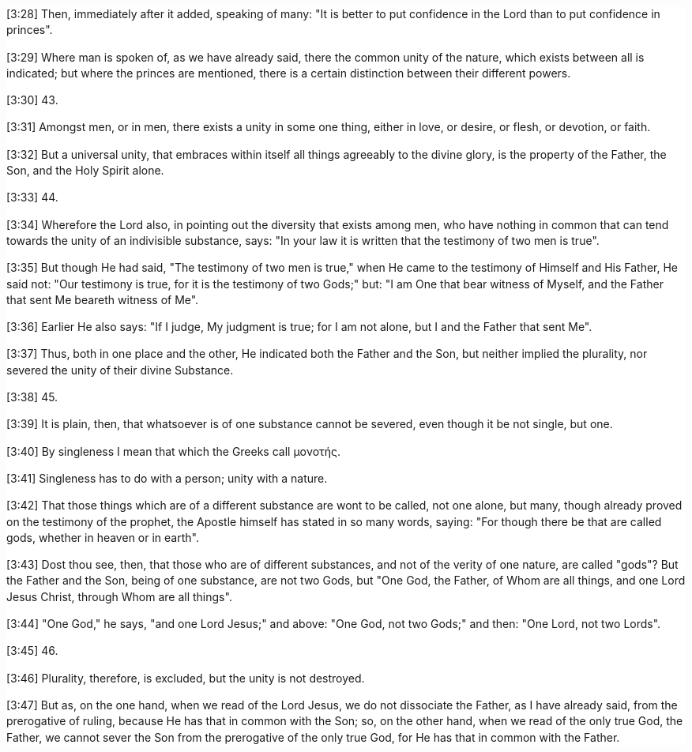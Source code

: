 [3:28] Then, immediately after it added, speaking of many: "It is better to put confidence in the Lord than to put confidence in princes".

[3:29] Where man is spoken of, as we have already said, there the common unity of the nature, which exists between all is indicated; but where the princes are mentioned, there is a certain distinction between their different powers.

[3:30] 43.

[3:31] Amongst men, or in men, there exists a unity in some one thing, either in love, or desire, or flesh, or devotion, or faith.

[3:32] But a universal unity, that embraces within itself all things agreeably to the divine glory, is the property of the Father, the Son, and the Holy Spirit alone.

[3:33] 44.

[3:34] Wherefore the Lord also, in pointing out the diversity that exists among men, who have nothing in common that can tend towards the unity of an indivisible substance, says: "In your law it is written that the testimony of two men is true".

[3:35] But though He had said, "The testimony of two men is true," when He came to the testimony of Himself and His Father, He said not: "Our testimony is true, for it is the testimony of two Gods;" but: "I am One that bear witness of Myself, and the Father that sent Me beareth witness of Me".

[3:36] Earlier He also says: "If I judge, My judgment is true; for I am not alone, but I and the Father that sent Me".

[3:37] Thus, both in one place and the other, He indicated both the Father and the Son, but neither implied the plurality, nor severed the unity of their divine Substance.

[3:38] 45.

[3:39] It is plain, then, that whatsoever is of one substance cannot be severed, even though it be not single, but one.

[3:40] By singleness I mean that which the Greeks call μονοτής.

[3:41] Singleness has to do with a person; unity with a nature.

[3:42] That those things which are of a different substance are wont to be called, not one alone, but many, though already proved on the testimony of the prophet, the Apostle himself has stated in so many words, saying: "For though there be that are called gods, whether in heaven or in earth".

[3:43] Dost thou see, then, that those who are of different substances, and not of the verity of one nature, are called "gods"? But the Father and the Son, being of one substance, are not two Gods, but "One God, the Father, of Whom are all things, and one Lord Jesus Christ, through Whom are all things".

[3:44] "One God," he says, "and one Lord Jesus;" and above: "One God, not two Gods;" and then: "One Lord, not two Lords".

[3:45] 46.

[3:46] Plurality, therefore, is excluded, but the unity is not destroyed.

[3:47] But as, on the one hand, when we read of the Lord Jesus, we do not dissociate the Father, as I have already said, from the prerogative of ruling, because He has that in common with the Son; so, on the other hand, when we read of the only true God, the Father, we cannot sever the Son from the prerogative of the only true God, for He has that in common with the Father.

